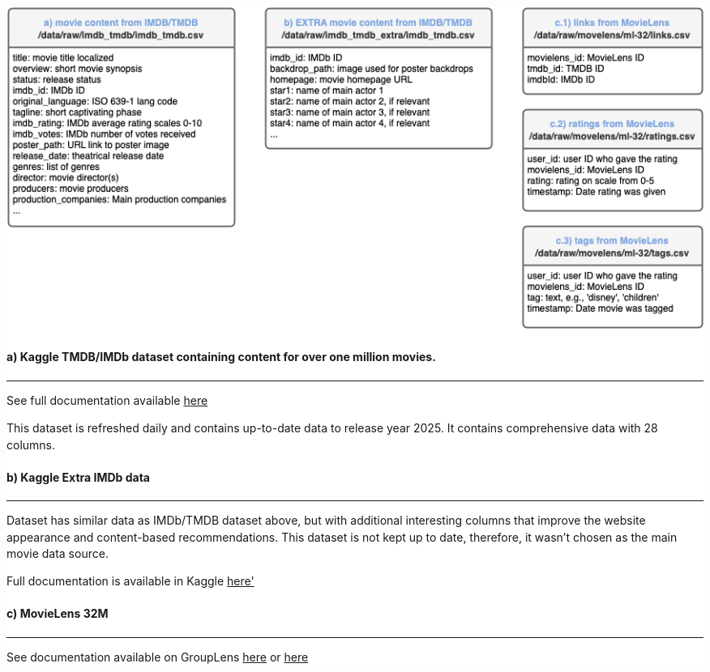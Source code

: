 <img src="images/datasets_raw.png">

#### a) Kaggle TMDB/IMDb dataset containing content for over one million movies.

---
   
See full documentation available
   [here](https://www.kaggle.com/datasets/alanvourch/tmdb-movies-daily-updates/data)

This dataset is refreshed daily 
and contains up-to-date data to release year 2025.
It contains comprehensive data with 28 columns.

#### b) Kaggle Extra IMDb data

---

Dataset has similar data as IMDb/TMDB dataset above,
but with additional interesting columns that improve the website appearance
and content-based recommendations.
This dataset is not kept up to date,
therefore, it wasn’t chosen as the main movie data source.

Full documentation is available in Kaggle [here'](https://www.kaggle.com/datasets/shubhamchandra235/imdb-and-tmdb-movie-metadata-big-dataset-1m)

#### c) MovieLens 32M

---
   
See documentation available on GroupLens [here](https://grouplens.org/datasets/movielens/32m/) or [here](https://files.grouplens.org/datasets/movielens/ml-32m.zip)
